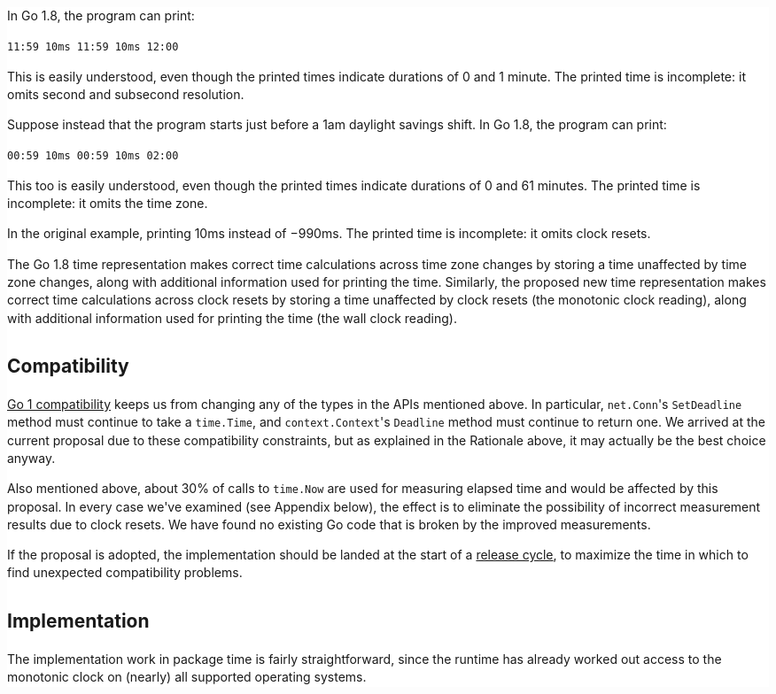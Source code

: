 In Go 1.8, the program can print:

    11:59 10ms 11:59 10ms 12:00

This is easily understood, even though the printed times indicate durations of 0 and 1 minute.
The printed time is incomplete: it omits second and subsecond resolution.

Suppose instead that the program starts just before a 1am daylight savings shift.
In Go 1.8, the program can print:

    00:59 10ms 00:59 10ms 02:00

This too is easily understood, even though the printed times indicate durations of 0 and 61 minutes.
The printed time is incomplete: it omits the time zone.

In the original example, printing 10ms instead of −990ms.
The printed time is incomplete: it omits clock resets.

The Go 1.8 time representation makes correct time calculations across time zone changes
by storing a time unaffected by time zone changes,
along with additional information used for printing the time.
Similarly, the proposed new time representation makes correct time calculations across clock resets
by storing a time unaffected by clock resets (the monotonic clock reading),
along with additional information used for printing the time (the wall clock reading).

## Compatibility

[Go 1 compatibility](https://golang.org/doc/go1compat)
keeps us from changing any of the types in the APIs mentioned above.
In particular, `net.Conn`'s `SetDeadline` method must continue to
take a `time.Time`, and `context.Context`'s `Deadline` method
must continue to return one.
We arrived at the current proposal due to these compatibility
constraints, but as explained in the Rationale above,
it may actually be the best choice anyway.

Also mentioned above,
about 30% of calls to `time.Now` are used for measuring elapsed time
and would be affected by this proposal.
In every case we've examined (see Appendix below), the effect is to eliminate
the possibility of incorrect measurement results due to clock resets.
We have found no existing Go code that is broken by
the improved measurements.

If the proposal is adopted, the implementation should be landed at the
start of a [release cycle](https://golang.org/wiki/Go-Release-Cycle),
to maximize the time in which to find unexpected compatibility problems.

## Implementation

The implementation work in package time is fairly straightforward,
since the runtime has already worked out access to the monotonic clock on 
(nearly) all supported operating systems.
